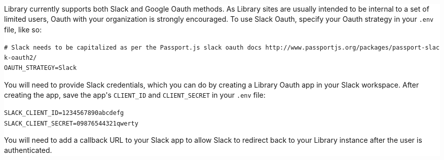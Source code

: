 Library currently supports both Slack and Google Oauth methods. As Library sites are usually intended to be internal to a set of limited users, Oauth with your organization is strongly encouraged. To use Slack Oauth, specify your Oauth strategy in your `.env` file, like so:
```
# Slack needs to be capitalized as per the Passport.js slack oauth docs http://www.passportjs.org/packages/passport-slack-oauth2/
OAUTH_STRATEGY=Slack
```
You will need to provide Slack credentials, which you can do by creating a Library Oauth app in your Slack workspace. After creating the app, save the app's `CLIENT_ID` and `CLIENT_SECRET` in your `.env` file:
```
SLACK_CLIENT_ID=1234567890abcdefg
SLACK_CLIENT_SECRET=09876544321qwerty
```
You will need to add a callback URL to your Slack app to allow Slack to redirect back to your Library instance after the user is authenticated.
